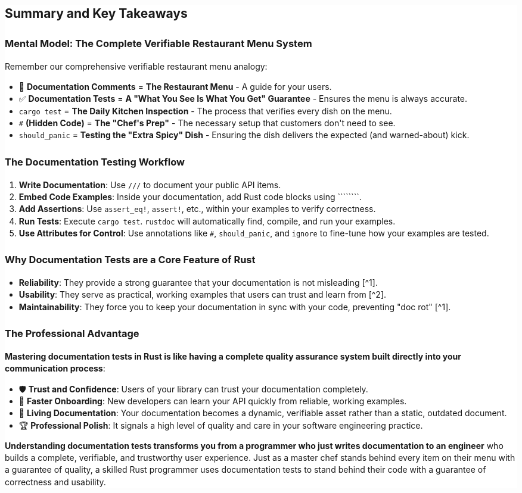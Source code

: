 ## Summary and Key Takeaways

### **Mental Model: The Complete Verifiable Restaurant Menu System**

Remember our comprehensive verifiable restaurant menu analogy:

- 📖 **Documentation Comments** = **The Restaurant Menu** - A guide for your users.
- ✅ **Documentation Tests** = **A "What You See Is What You Get" Guarantee** - Ensures the menu is always accurate.
- `cargo test` = **The Daily Kitchen Inspection** - The process that verifies every dish on the menu.
- `#` **(Hidden Code)** = **The "Chef's Prep"** - The necessary setup that customers don't need to see.
- `should_panic` = **Testing the "Extra Spicy" Dish** - Ensuring the dish delivers the expected (and warned-about) kick.


### **The Documentation Testing Workflow**

1. **Write Documentation**: Use `///` to document your public API items.
2. **Embed Code Examples**: Inside your documentation, add Rust code blocks using ````````.
3. **Add Assertions**: Use `assert_eq!`, `assert!`, etc., within your examples to verify correctness.
4. **Run Tests**: Execute `cargo test`. `rustdoc` will automatically find, compile, and run your examples.
5. **Use Attributes for Control**: Use annotations like `#`, `should_panic`, and `ignore` to fine-tune how your examples are tested.

### **Why Documentation Tests are a Core Feature of Rust**

- **Reliability**: They provide a strong guarantee that your documentation is not misleading [^1].
- **Usability**: They serve as practical, working examples that users can trust and learn from [^2].
- **Maintainability**: They force you to keep your documentation in sync with your code, preventing "doc rot" [^1].


### **The Professional Advantage**

**Mastering documentation tests in Rust is like having a complete quality assurance system built directly into your communication process**:

- 🛡️ **Trust and Confidence**: Users of your library can trust your documentation completely.
- 🚀 **Faster Onboarding**: New developers can learn your API quickly from reliable, working examples.
- 🔄 **Living Documentation**: Your documentation becomes a dynamic, verifiable asset rather than a static, outdated document.
- 🏆 **Professional Polish**: It signals a high level of quality and care in your software engineering practice.

**Understanding documentation tests transforms you from a programmer who just writes documentation to an engineer** who builds a complete, verifiable, and trustworthy user experience. Just as a master chef stands behind every item on their menu with a guarantee of quality, a skilled Rust programmer uses documentation tests to stand behind their code with a guarantee of correctness and usability.

